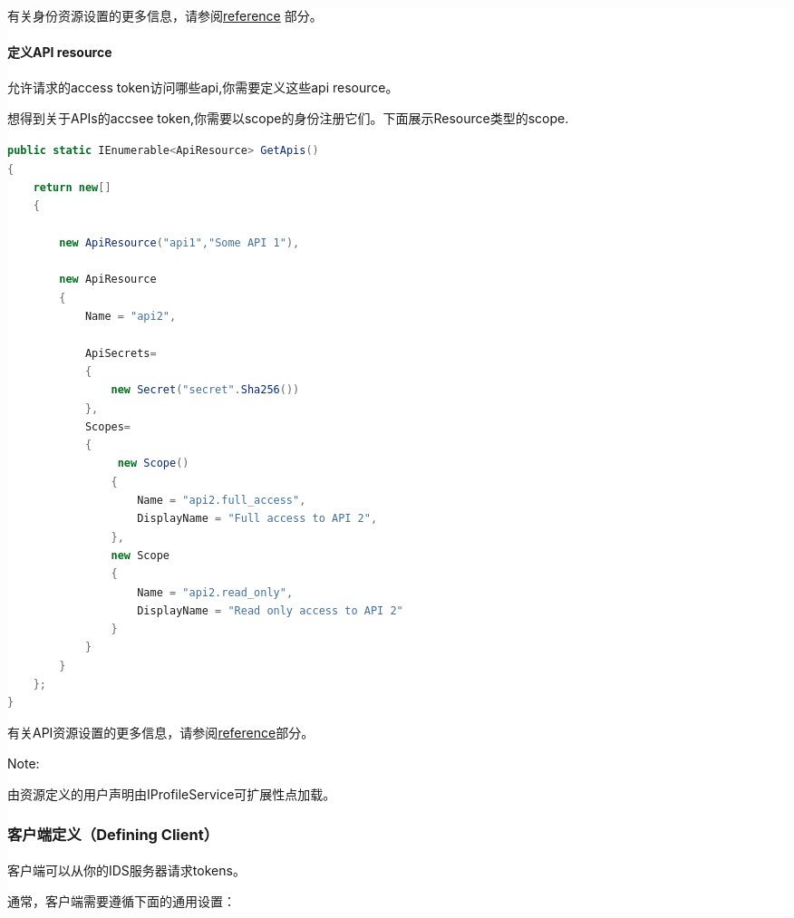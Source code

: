 有关身份资源设置的更多信息，请参阅[reference](https://identityserver4.readthedocs.io/en/release/reference/api_resource.html#refapiresource) 部分。

#### 定义API resource

允许请求的access token访问哪些api,你需要定义这些api resource。

想得到关于APIs的accsee token,你需要以scope的身份注册它们。下面展示Resource类型的scope.

```c#
public static IEnumerable<ApiResource> GetApis()
{
    return new[]
    {
        
        new ApiResource("api1","Some API 1"),
        
        new ApiResource
        {
            Name = "api2",
            
            ApiSecrets=
            {
                new Secret("secret".Sha256())
            },
            Scopes=
            {
                 new Scope()
                {
                    Name = "api2.full_access",
                    DisplayName = "Full access to API 2",
                },
                new Scope
                {
                    Name = "api2.read_only",
                    DisplayName = "Read only access to API 2"
                }
            }
        }
    };
}
```

有关API资源设置的更多信息，请参阅[reference](https://identityserver4.readthedocs.io/en/release/reference/api_resource.html#refapiresource)部分。

Note:

由资源定义的用户声明由IProfileService可扩展性点加载。

### 客户端定义（Defining Client）

客户端可以从你的IDS服务器请求tokens。

通常，客户端需要遵循下面的通用设置：
